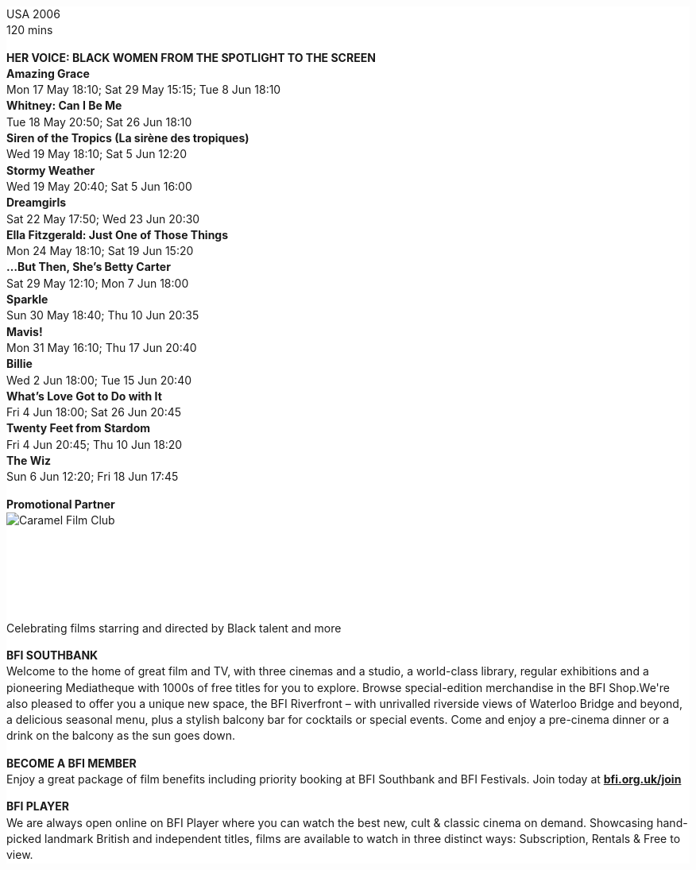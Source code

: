 USA 2006  
120 mins

**HER VOICE: BLACK WOMEN FROM THE SPOTLIGHT TO THE SCREEN**<br>
**Amazing Grace**<br>
Mon 17 May 18:10; Sat 29 May 15:15; Tue 8 Jun 18:10<br>
**Whitney: Can I Be Me**<br>
Tue 18 May 20:50; Sat 26 Jun 18:10<br>
**Siren of the Tropics (La sirène des tropiques)**<br>
Wed 19 May 18:10; Sat 5 Jun 12:20<br>
**Stormy Weather**<br>
Wed 19 May 20:40; Sat 5 Jun 16:00<br>
**Dreamgirls**<br>
Sat 22 May 17:50; Wed 23 Jun 20:30<br>
**Ella Fitzgerald: Just One of Those Things**<br>
Mon 24 May 18:10; Sat 19 Jun 15:20<br>
**…But Then, She’s Betty Carter**<br>
Sat 29 May 12:10; Mon 7 Jun 18:00<br>
**Sparkle**<br>
Sun 30 May 18:40; Thu 10 Jun 20:35<br>
**Mavis!**<br>
Mon 31 May 16:10; Thu 17 Jun 20:40<br>
**Billie**<br>
Wed 2 Jun 18:00; Tue 15 Jun 20:40<br>
**What’s Love Got to Do with It**<br>
Fri 4 Jun 18:00; Sat 26 Jun 20:45<br>
**Twenty Feet from Stardom**<br>
Fri 4 Jun 20:45; Thu 10 Jun 18:20<br>
**The Wiz**<br>
Sun 6 Jun 12:20; Fri 18 Jun 17:45<br>

**Promotional Partner**<br>
<img style="float: left;" src="/img/partner/caramel-logo.jpg" alt="Caramel Film Club" title="Caramel Film Club">
<br><br><br><br><br><br>

Celebrating films starring and directed by Black talent and more<br>

**BFI SOUTHBANK**  
Welcome to the home of great film and TV, with three cinemas and a studio, a world-class library, regular exhibitions and a pioneering Mediatheque with 1000s of free titles for you to explore. Browse special-edition merchandise in the BFI Shop.We&#39;re also pleased to offer you a unique new space, the BFI Riverfront – with unrivalled riverside views of Waterloo Bridge and beyond, a delicious seasonal menu, plus a stylish balcony bar for cocktails or special events. Come and enjoy a pre-cinema dinner or a drink on the balcony as the sun goes down.  

**BECOME A BFI MEMBER**  
Enjoy a great package of film benefits including priority booking at BFI Southbank and BFI Festivals. Join today at [**bfi.org.uk/join**](http://www.bfi.org.uk/join)  

**BFI PLAYER**  
 We are always open online on BFI Player where you can watch the best new, cult &amp; classic cinema on demand. Showcasing hand-picked landmark British and independent titles, films are available to watch in three distinct ways: Subscription, Rentals &amp; Free to view.  
